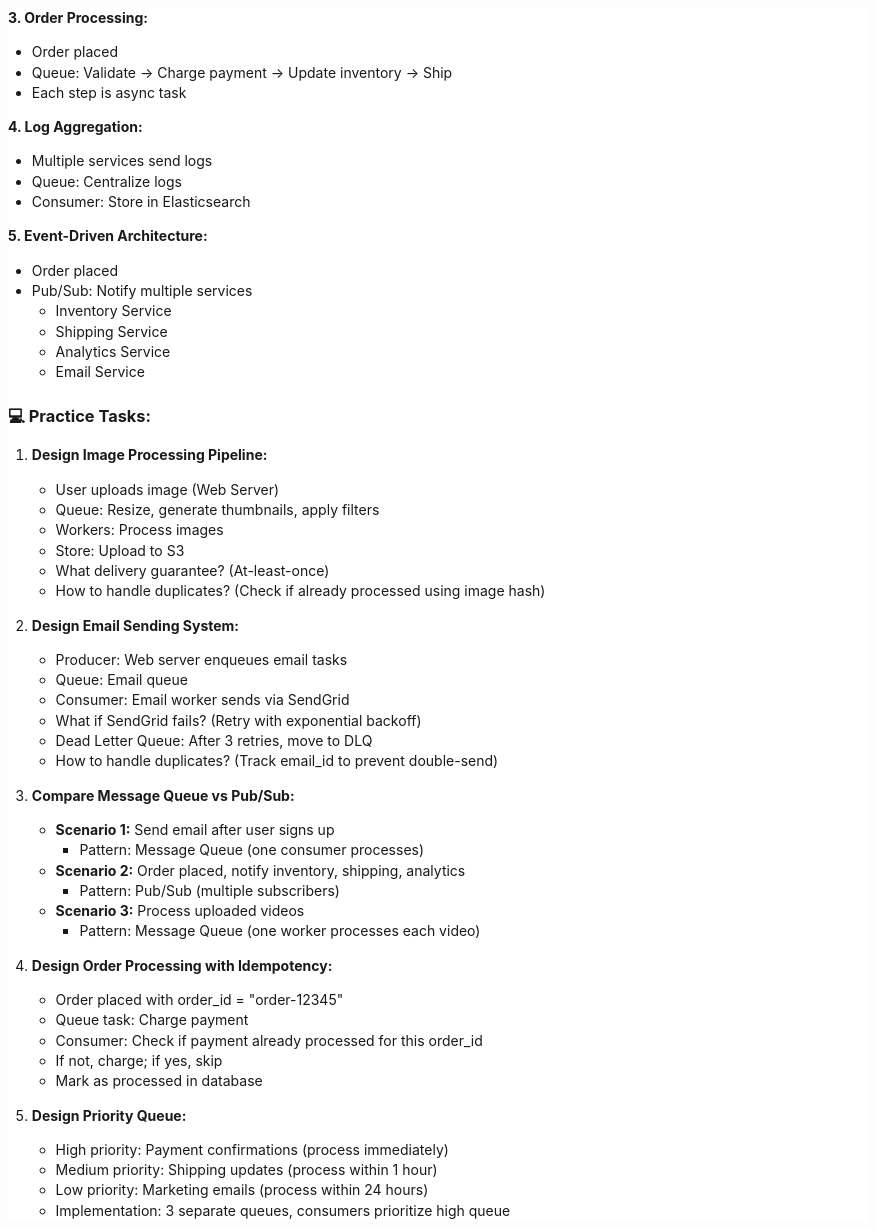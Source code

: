 **3. Order Processing:**
- Order placed
- Queue: Validate → Charge payment → Update inventory → Ship
- Each step is async task

**4. Log Aggregation:**
- Multiple services send logs
- Queue: Centralize logs
- Consumer: Store in Elasticsearch

**5. Event-Driven Architecture:**
- Order placed
- Pub/Sub: Notify multiple services
  - Inventory Service
  - Shipping Service
  - Analytics Service
  - Email Service

### 💻 Practice Tasks:

1. **Design Image Processing Pipeline:**
   - User uploads image (Web Server)
   - Queue: Resize, generate thumbnails, apply filters
   - Workers: Process images
   - Store: Upload to S3
   - What delivery guarantee? (At-least-once)
   - How to handle duplicates? (Check if already processed using image hash)

2. **Design Email Sending System:**
   - Producer: Web server enqueues email tasks
   - Queue: Email queue
   - Consumer: Email worker sends via SendGrid
   - What if SendGrid fails? (Retry with exponential backoff)
   - Dead Letter Queue: After 3 retries, move to DLQ
   - How to handle duplicates? (Track email_id to prevent double-send)

3. **Compare Message Queue vs Pub/Sub:**
   - **Scenario 1:** Send email after user signs up
     - Pattern: Message Queue (one consumer processes)
   - **Scenario 2:** Order placed, notify inventory, shipping, analytics
     - Pattern: Pub/Sub (multiple subscribers)
   - **Scenario 3:** Process uploaded videos
     - Pattern: Message Queue (one worker processes each video)

4. **Design Order Processing with Idempotency:**
   - Order placed with order_id = "order-12345"
   - Queue task: Charge payment
   - Consumer: Check if payment already processed for this order_id
   - If not, charge; if yes, skip
   - Mark as processed in database

5. **Design Priority Queue:**
   - High priority: Payment confirmations (process immediately)
   - Medium priority: Shipping updates (process within 1 hour)
   - Low priority: Marketing emails (process within 24 hours)
   - Implementation: 3 separate queues, consumers prioritize high queue
